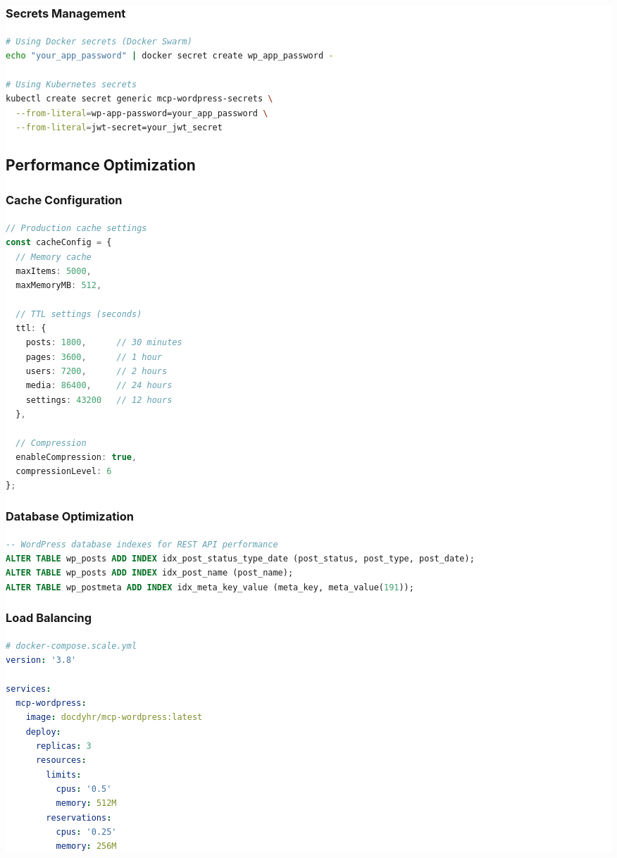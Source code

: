 ### Secrets Management

```bash
# Using Docker secrets (Docker Swarm)
echo "your_app_password" | docker secret create wp_app_password -

# Using Kubernetes secrets
kubectl create secret generic mcp-wordpress-secrets \
  --from-literal=wp-app-password=your_app_password \
  --from-literal=jwt-secret=your_jwt_secret
```

## Performance Optimization

### Cache Configuration

```typescript
// Production cache settings
const cacheConfig = {
  // Memory cache
  maxItems: 5000,
  maxMemoryMB: 512,
  
  // TTL settings (seconds)
  ttl: {
    posts: 1800,      // 30 minutes
    pages: 3600,      // 1 hour
    users: 7200,      // 2 hours
    media: 86400,     // 24 hours
    settings: 43200   // 12 hours
  },
  
  // Compression
  enableCompression: true,
  compressionLevel: 6
};
```

### Database Optimization

```sql
-- WordPress database indexes for REST API performance
ALTER TABLE wp_posts ADD INDEX idx_post_status_type_date (post_status, post_type, post_date);
ALTER TABLE wp_posts ADD INDEX idx_post_name (post_name);
ALTER TABLE wp_postmeta ADD INDEX idx_meta_key_value (meta_key, meta_value(191));
```

### Load Balancing

```yaml
# docker-compose.scale.yml
version: '3.8'

services:
  mcp-wordpress:
    image: docdyhr/mcp-wordpress:latest
    deploy:
      replicas: 3
      resources:
        limits:
          cpus: '0.5'
          memory: 512M
        reservations:
          cpus: '0.25'
          memory: 256M
```